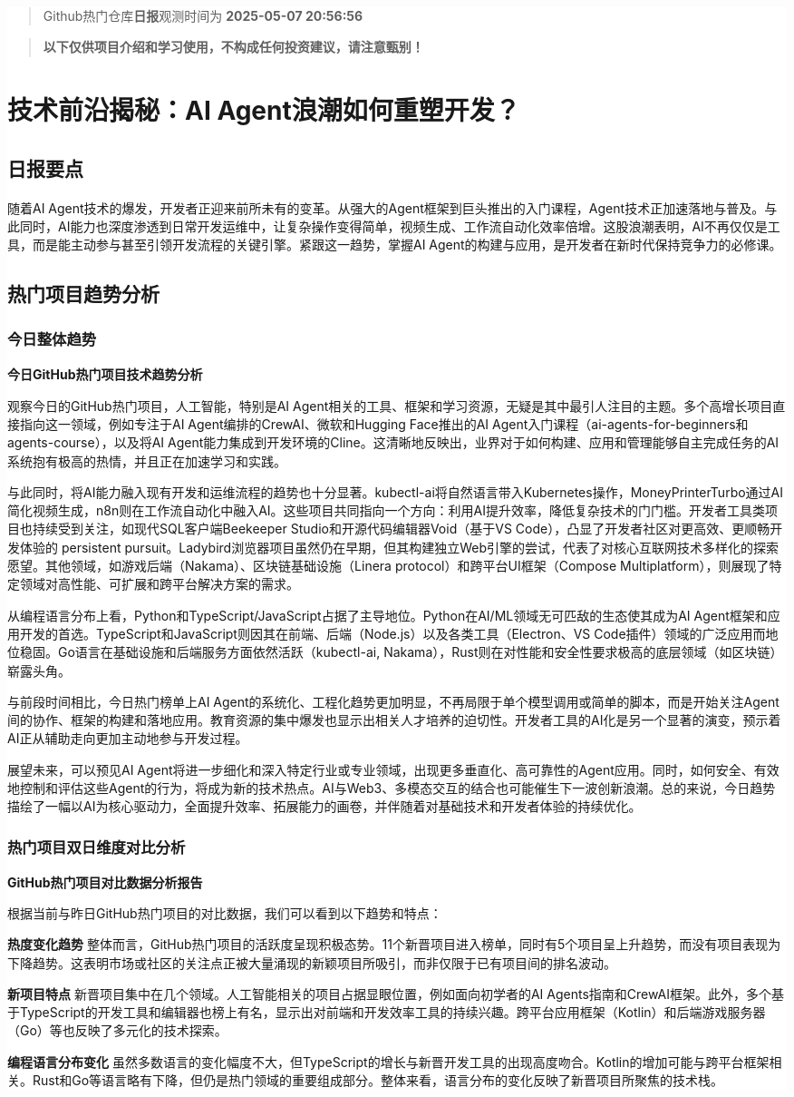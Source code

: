 > Github热门仓库**日报**观测时间为 **2025-05-07 20:56:56**

> **以下仅供项目介绍和学习使用，不构成任何投资建议，请注意甄别！**

# 技术前沿揭秘：AI Agent浪潮如何重塑开发？

## 日报要点

随着AI Agent技术的爆发，开发者正迎来前所未有的变革。从强大的Agent框架到巨头推出的入门课程，Agent技术正加速落地与普及。与此同时，AI能力也深度渗透到日常开发运维中，让复杂操作变得简单，视频生成、工作流自动化效率倍增。这股浪潮表明，AI不再仅仅是工具，而是能主动参与甚至引领开发流程的关键引擎。紧跟这一趋势，掌握AI Agent的构建与应用，是开发者在新时代保持竞争力的必修课。

## 热门项目趋势分析

### 今日整体趋势

**今日GitHub热门项目技术趋势分析**

观察今日的GitHub热门项目，人工智能，特别是AI Agent相关的工具、框架和学习资源，无疑是其中最引人注目的主题。多个高增长项目直接指向这一领域，例如专注于AI Agent编排的CrewAI、微软和Hugging Face推出的AI Agent入门课程（ai-agents-for-beginners和agents-course），以及将AI Agent能力集成到开发环境的Cline。这清晰地反映出，业界对于如何构建、应用和管理能够自主完成任务的AI系统抱有极高的热情，并且正在加速学习和实践。

与此同时，将AI能力融入现有开发和运维流程的趋势也十分显著。kubectl-ai将自然语言带入Kubernetes操作，MoneyPrinterTurbo通过AI简化视频生成，n8n则在工作流自动化中融入AI。这些项目共同指向一个方向：利用AI提升效率，降低复杂技术的门门槛。开发者工具类项目也持续受到关注，如现代SQL客户端Beekeeper Studio和开源代码编辑器Void（基于VS Code），凸显了开发者社区对更高效、更顺畅开发体验的 persistent pursuit。Ladybird浏览器项目虽然仍在早期，但其构建独立Web引擎的尝试，代表了对核心互联网技术多样化的探索愿望。其他领域，如游戏后端（Nakama）、区块链基础设施（Linera protocol）和跨平台UI框架（Compose Multiplatform），则展现了特定领域对高性能、可扩展和跨平台解决方案的需求。

从编程语言分布上看，Python和TypeScript/JavaScript占据了主导地位。Python在AI/ML领域无可匹敌的生态使其成为AI Agent框架和应用开发的首选。TypeScript和JavaScript则因其在前端、后端（Node.js）以及各类工具（Electron、VS Code插件）领域的广泛应用而地位稳固。Go语言在基础设施和后端服务方面依然活跃（kubectl-ai, Nakama），Rust则在对性能和安全性要求极高的底层领域（如区块链）崭露头角。

与前段时间相比，今日热门榜单上AI Agent的系统化、工程化趋势更加明显，不再局限于单个模型调用或简单的脚本，而是开始关注Agent间的协作、框架的构建和落地应用。教育资源的集中爆发也显示出相关人才培养的迫切性。开发者工具的AI化是另一个显著的演变，预示着AI正从辅助走向更加主动地参与开发过程。

展望未来，可以预见AI Agent将进一步细化和深入特定行业或专业领域，出现更多垂直化、高可靠性的Agent应用。同时，如何安全、有效地控制和评估这些Agent的行为，将成为新的技术热点。AI与Web3、多模态交互的结合也可能催生下一波创新浪潮。总的来说，今日趋势描绘了一幅以AI为核心驱动力，全面提升效率、拓展能力的画卷，并伴随着对基础技术和开发者体验的持续优化。

### 热门项目双日维度对比分析

**GitHub热门项目对比数据分析报告**

根据当前与昨日GitHub热门项目的对比数据，我们可以看到以下趋势和特点：

**热度变化趋势**
整体而言，GitHub热门项目的活跃度呈现积极态势。11个新晋项目进入榜单，同时有5个项目呈上升趋势，而没有项目表现为下降趋势。这表明市场或社区的关注点正被大量涌现的新颖项目所吸引，而非仅限于已有项目间的排名波动。

**新项目特点**
新晋项目集中在几个领域。人工智能相关的项目占据显眼位置，例如面向初学者的AI Agents指南和CrewAI框架。此外，多个基于TypeScript的开发工具和编辑器也榜上有名，显示出对前端和开发效率工具的持续兴趣。跨平台应用框架（Kotlin）和后端游戏服务器（Go）等也反映了多元化的技术探索。

**编程语言分布变化**
虽然多数语言的变化幅度不大，但TypeScript的增长与新晋开发工具的出现高度吻合。Kotlin的增加可能与跨平台框架相关。Rust和Go等语言略有下降，但仍是热门领域的重要组成部分。整体来看，语言分布的变化反映了新晋项目所聚焦的技术栈。
